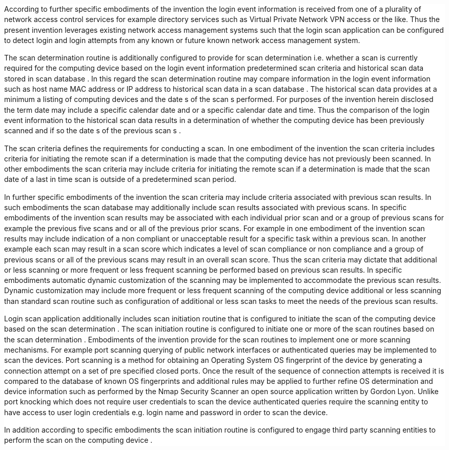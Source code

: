 According to further specific embodiments of the invention the login event information is received from one of a plurality of network access control services for example directory services such as Virtual Private Network VPN access or the like. Thus the present invention leverages existing network access management systems such that the login scan application can be configured to detect login and login attempts from any known or future known network access management system.

The scan determination routine is additionally configured to provide for scan determination i.e. whether a scan is currently required for the computing device based on the login event information predetermined scan criteria and historical scan data stored in scan database . In this regard the scan determination routine may compare information in the login event information such as host name MAC address or IP address to historical scan data in a scan database . The historical scan data provides at a minimum a listing of computing devices and the date s of the scan s performed. For purposes of the invention herein disclosed the term date may include a specific calendar date and or a specific calendar date and time. Thus the comparison of the login event information to the historical scan data results in a determination of whether the computing device has been previously scanned and if so the date s of the previous scan s .

The scan criteria defines the requirements for conducting a scan. In one embodiment of the invention the scan criteria includes criteria for initiating the remote scan if a determination is made that the computing device has not previously been scanned. In other embodiments the scan criteria may include criteria for initiating the remote scan if a determination is made that the scan date of a last in time scan is outside of a predetermined scan period.

In further specific embodiments of the invention the scan criteria may include criteria associated with previous scan results. In such embodiments the scan database may additionally include scan results associated with previous scans. In specific embodiments of the invention scan results may be associated with each individual prior scan and or a group of previous scans for example the previous five scans and or all of the previous prior scans. For example in one embodiment of the invention scan results may include indication of a non compliant or unacceptable result for a specific task within a previous scan. In another example each scan may result in a scan score which indicates a level of scan compliance or non compliance and a group of previous scans or all of the previous scans may result in an overall scan score. Thus the scan criteria may dictate that additional or less scanning or more frequent or less frequent scanning be performed based on previous scan results. In specific embodiments automatic dynamic customization of the scanning may be implemented to accommodate the previous scan results. Dynamic customization may include more frequent or less frequent scanning of the computing device additional or less scanning than standard scan routine such as configuration of additional or less scan tasks to meet the needs of the previous scan results.

Login scan application additionally includes scan initiation routine that is configured to initiate the scan of the computing device based on the scan determination . The scan initiation routine is configured to initiate one or more of the scan routines based on the scan determination . Embodiments of the invention provide for the scan routines to implement one or more scanning mechanisms. For example port scanning querying of public network interfaces or authenticated queries may be implemented to scan the devices. Port scanning is a method for obtaining an Operating System OS fingerprint of the device by generating a connection attempt on a set of pre specified closed ports. Once the result of the sequence of connection attempts is received it is compared to the database of known OS fingerprints and additional rules may be applied to further refine OS determination and device information such as performed by the Nmap Security Scanner an open source application written by Gordon Lyon. Unlike port knocking which does not require user credentials to scan the device authenticated queries require the scanning entity to have access to user login credentials e.g. login name and password in order to scan the device.

In addition according to specific embodiments the scan initiation routine is configured to engage third party scanning entities to perform the scan on the computing device .
